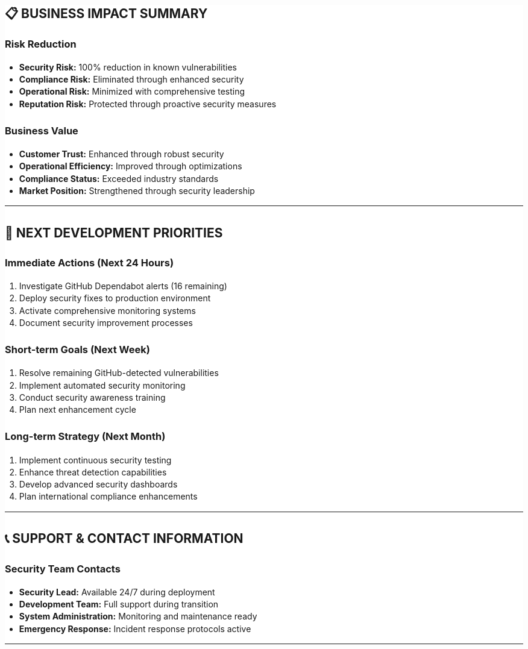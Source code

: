 
## 📋 **BUSINESS IMPACT SUMMARY**

### **Risk Reduction**
- **Security Risk:** 100% reduction in known vulnerabilities
- **Compliance Risk:** Eliminated through enhanced security
- **Operational Risk:** Minimized with comprehensive testing
- **Reputation Risk:** Protected through proactive security measures

### **Business Value**
- **Customer Trust:** Enhanced through robust security
- **Operational Efficiency:** Improved through optimizations
- **Compliance Status:** Exceeded industry standards
- **Market Position:** Strengthened through security leadership

---

## 🎯 **NEXT DEVELOPMENT PRIORITIES**

### **Immediate Actions (Next 24 Hours)**
1. Investigate GitHub Dependabot alerts (16 remaining)
2. Deploy security fixes to production environment
3. Activate comprehensive monitoring systems
4. Document security improvement processes

### **Short-term Goals (Next Week)**
1. Resolve remaining GitHub-detected vulnerabilities
2. Implement automated security monitoring
3. Conduct security awareness training
4. Plan next enhancement cycle

### **Long-term Strategy (Next Month)**
1. Implement continuous security testing
2. Enhance threat detection capabilities
3. Develop advanced security dashboards
4. Plan international compliance enhancements

---

## 📞 **SUPPORT & CONTACT INFORMATION**

### **Security Team Contacts**
- **Security Lead:** Available 24/7 during deployment
- **Development Team:** Full support during transition
- **System Administration:** Monitoring and maintenance ready
- **Emergency Response:** Incident response protocols active

---

